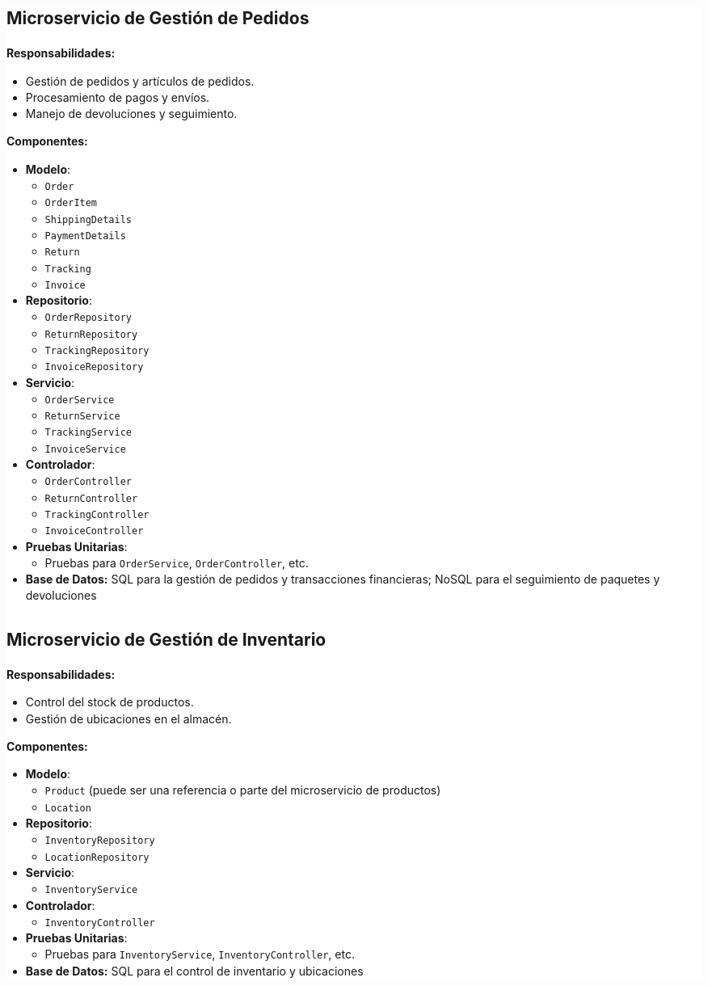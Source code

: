 ## Microservicio de Gestión de Pedidos

**Responsabilidades:**
- Gestión de pedidos y artículos de pedidos.
- Procesamiento de pagos y envíos.
- Manejo de devoluciones y seguimiento.

**Componentes:**
- **Modelo**:
  - `Order`
  - `OrderItem`
  - `ShippingDetails`
  - `PaymentDetails`
  - `Return`
  - `Tracking`
  - `Invoice`
- **Repositorio**:
  - `OrderRepository`
  - `ReturnRepository`
  - `TrackingRepository`
  - `InvoiceRepository`
- **Servicio**:
  - `OrderService`
  - `ReturnService`
  - `TrackingService`
  - `InvoiceService`
- **Controlador**:
  - `OrderController`
  - `ReturnController`
  - `TrackingController`
  - `InvoiceController`
- **Pruebas Unitarias**:
  - Pruebas para `OrderService`, `OrderController`, etc.
- **Base de Datos:** SQL para la gestión de pedidos y transacciones financieras; NoSQL para el seguimiento de paquetes y devoluciones

## Microservicio de Gestión de Inventario

**Responsabilidades:**
- Control del stock de productos.
- Gestión de ubicaciones en el almacén.

**Componentes:**
- **Modelo**:
  - `Product` (puede ser una referencia o parte del microservicio de productos)
  - `Location`
- **Repositorio**:
  - `InventoryRepository`
  - `LocationRepository`
- **Servicio**:
  - `InventoryService`
- **Controlador**:
  - `InventoryController`
- **Pruebas Unitarias**:
  - Pruebas para `InventoryService`, `InventoryController`, etc.
- **Base de Datos:** SQL para el control de inventario y ubicaciones
